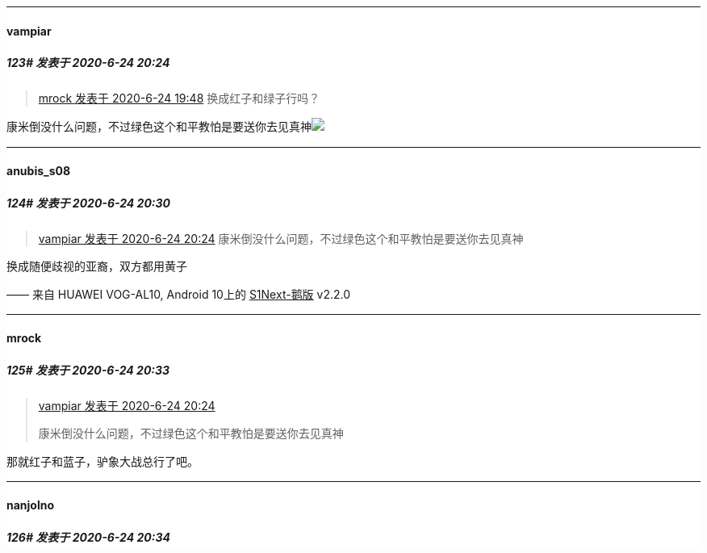 *****

####  vampiar  
##### 123#       发表于 2020-6-24 20:24



<blockquote><a href="httphttps://bbs.saraba1st.com/2b/forum.php?mod=redirect&amp;goto=findpost&amp;pid=47938616&amp;ptid=1943652" target="_blank">mrock 发表于 2020-6-24 19:48</a>
换成红子和绿子行吗？</blockquote>
康米倒没什么问题，不过绿色这个和平教怕是要送你去见真神<img src="https://static.saraba1st.com/image/smiley/face2017/067.png" referrerpolicy="no-referrer">







*****

####  anubis_s08  
##### 124#       发表于 2020-6-24 20:30



<blockquote><a href="httphttps://bbs.saraba1st.com/2b/forum.php?mod=redirect&amp;goto=findpost&amp;pid=47939009&amp;ptid=1943652" target="_blank">vampiar 发表于 2020-6-24 20:24</a>
康米倒没什么问题，不过绿色这个和平教怕是要送你去见真神</blockquote>
换成随便歧视的亚裔，双方都用黄子

—— 来自 HUAWEI VOG-AL10, Android 10上的 [S1Next-鹅版](https://github.com/ykrank/S1-Next/releases) v2.2.0







*****

####  mrock  
##### 125#       发表于 2020-6-24 20:33



<blockquote><a href="httphttps://bbs.saraba1st.com/2b/forum.php?mod=redirect&amp;goto=findpost&amp;pid=47939009&amp;ptid=1943652" target="_blank">vampiar 发表于 2020-6-24 20:24</a>

康米倒没什么问题，不过绿色这个和平教怕是要送你去见真神</blockquote>
那就红子和蓝子，驴象大战总行了吧。







*****

####  nanjolno  
##### 126#       发表于 2020-6-24 20:34


